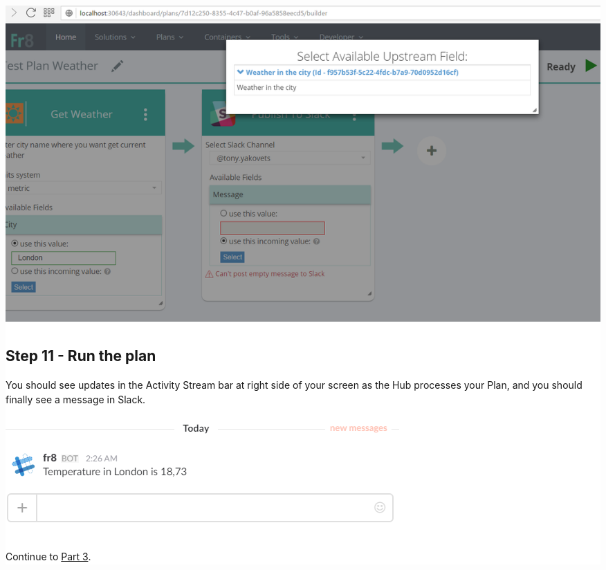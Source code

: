 ![Fr8 plan configuration](./Images/8_tdg_SlackConfiguration.PNG "Fr8 plan configuration")

## Step 11 - Run the plan

You should see updates in the Activity Stream bar at right side of your screen as the Hub processes your Plan, and you should finally see a message in Slack.
 
![Fr8 plan result](./Images/9_tdg_SlackResult.PNG "Fr8 plan result")

Continue to [Part 3](./TerminalTutorial-Part3.md).
